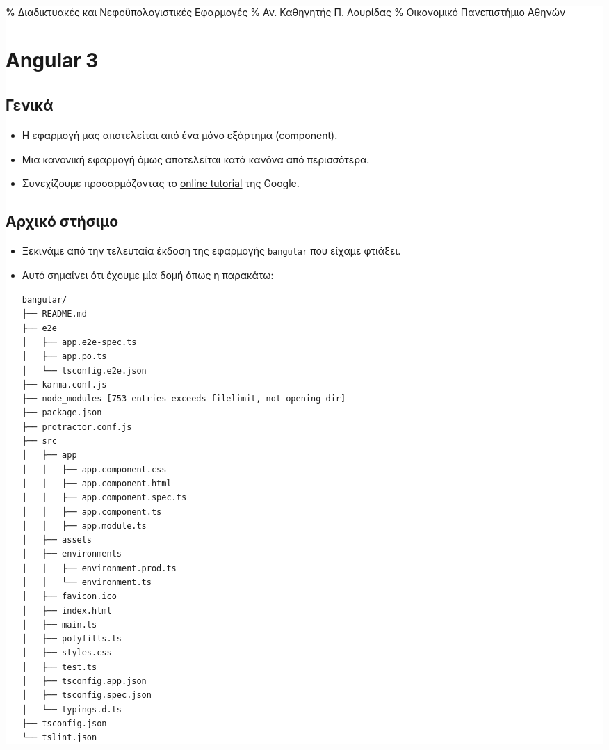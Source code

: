 % Διαδικτυακές και Νεφοϋπολογιστικές Εφαρμογές
% Αν. Καθηγητής Π. Λουρίδας
% Οικονομικό Πανεπιστήμιο Αθηνών

# Angular 3

## Γενικά

* Η εφαρμογή μας αποτελείται από ένα μόνο εξάρτημα (component).

* Μια κανονική εφαρμογή όμως αποτελείται κατά κανόνα από περισσότερα.

* Συνεχίζουμε προσαρμόζοντας το 
  [online tutorial](https://angular.io/docs/ts/latest/tutorial/)
  της Google.

## Αρχικό στήσιμο

* Ξεκινάμε από την τελευταία έκδοση της εφαρμογής `bangular` που
  είχαμε φτιάξει.

* Αυτό σημαίνει ότι έχουμε μία δομή όπως η παρακάτω:
    ```
    bangular/
    ├── README.md
    ├── e2e
    │   ├── app.e2e-spec.ts
    │   ├── app.po.ts
    │   └── tsconfig.e2e.json
    ├── karma.conf.js
    ├── node_modules [753 entries exceeds filelimit, not opening dir]
    ├── package.json
    ├── protractor.conf.js
    ├── src
    │   ├── app
    │   │   ├── app.component.css
    │   │   ├── app.component.html
    │   │   ├── app.component.spec.ts
    │   │   ├── app.component.ts
    │   │   ├── app.module.ts
    │   ├── assets
    │   ├── environments
    │   │   ├── environment.prod.ts
    │   │   └── environment.ts
    │   ├── favicon.ico
    │   ├── index.html
    │   ├── main.ts
    │   ├── polyfills.ts
    │   ├── styles.css
    │   ├── test.ts
    │   ├── tsconfig.app.json
    │   ├── tsconfig.spec.json
    │   └── typings.d.ts
    ├── tsconfig.json
    └── tslint.json
    ```
